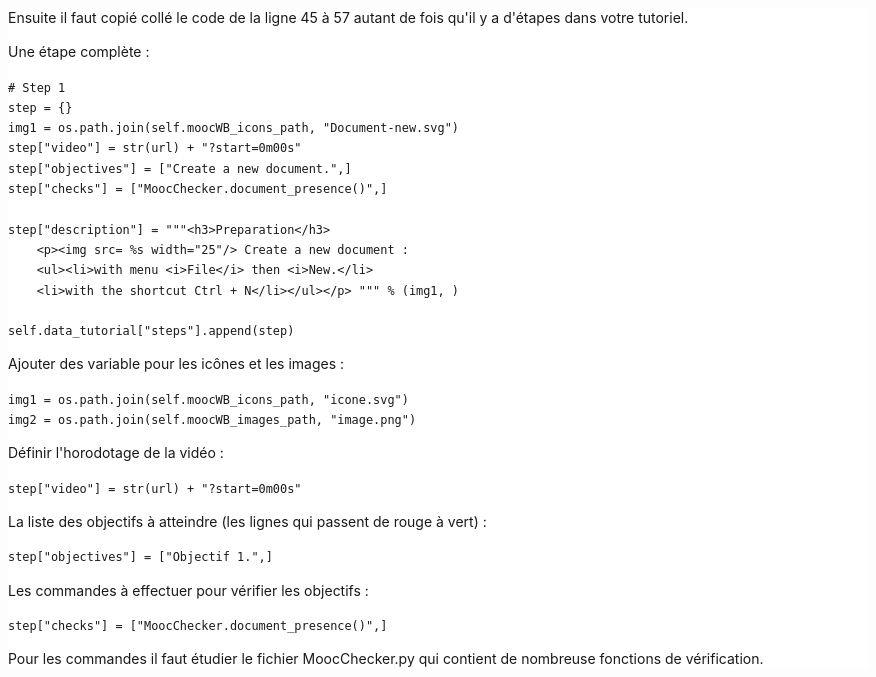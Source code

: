 Ensuite il faut copié collé le code de la ligne 45 à 57 autant de fois qu'il y a d'étapes dans votre tutoriel.

Une étape complète :

    # Step 1
    step = {}
    img1 = os.path.join(self.moocWB_icons_path, "Document-new.svg")
    step["video"] = str(url) + "?start=0m00s"
    step["objectives"] = ["Create a new document.",]
    step["checks"] = ["MoocChecker.document_presence()",]

    step["description"] = """<h3>Preparation</h3>
        <p><img src= %s width="25"/> Create a new document :
        <ul><li>with menu <i>File</i> then <i>New.</li>
        <li>with the shortcut Ctrl + N</li></ul></p> """ % (img1, )

    self.data_tutorial["steps"].append(step)


Ajouter des variable pour les icônes et les images :

    img1 = os.path.join(self.moocWB_icons_path, "icone.svg")
    img2 = os.path.join(self.moocWB_images_path, "image.png")

Définir l'horodotage de la vidéo :

    step["video"] = str(url) + "?start=0m00s"

La liste des objectifs à atteindre (les lignes qui passent de rouge à vert) :

    step["objectives"] = ["Objectif 1.",]

Les commandes à effectuer pour vérifier les objectifs :

    step["checks"] = ["MoocChecker.document_presence()",]

Pour les commandes il faut étudier le fichier MoocChecker.py qui contient de nombreuse fonctions de vérification.
